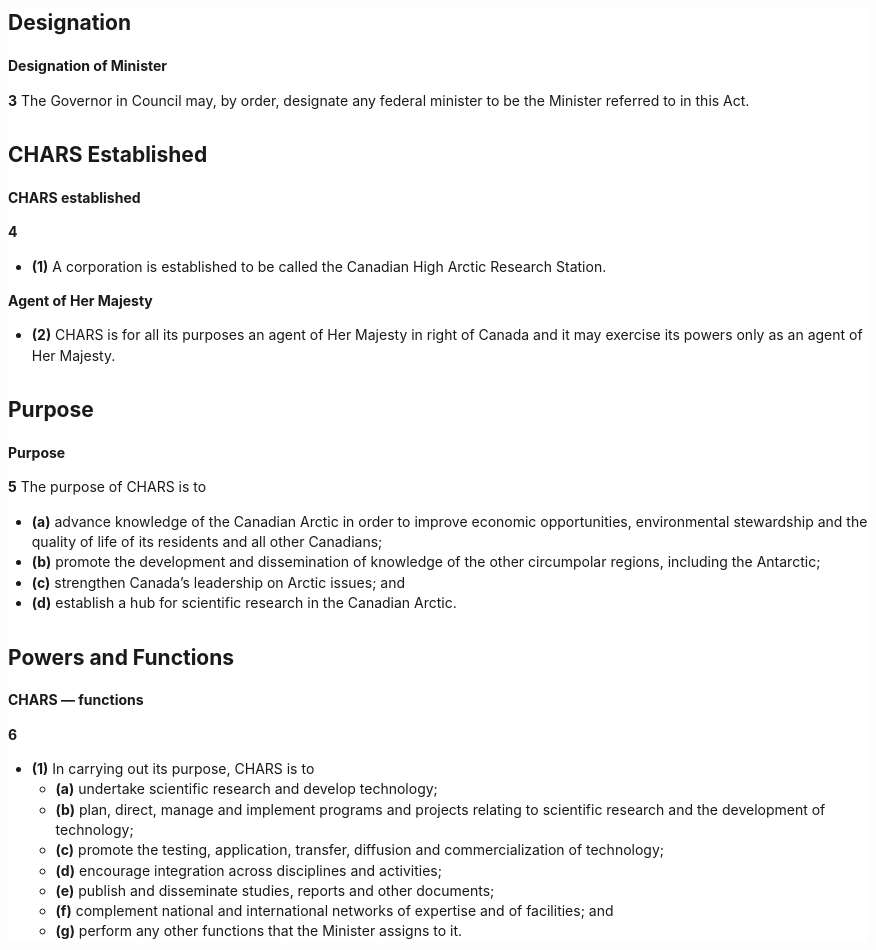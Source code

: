 


## Designation



**Designation of Minister**

**3** The Governor in Council may, by order, designate any federal minister to be the Minister referred to in this Act.




## CHARS Established



**CHARS established**

**4** 

- **(1)** A corporation is established to be called the Canadian High Arctic Research Station.

**Agent of Her Majesty**

- **(2)** CHARS is for all its purposes an agent of Her Majesty in right of Canada and it may exercise its powers only as an agent of Her Majesty.




## Purpose



**Purpose**

**5** The purpose of CHARS is to
- **(a)** advance knowledge of the Canadian Arctic in order to improve economic opportunities, environmental stewardship and the quality of life of its residents and all other Canadians;
- **(b)** promote the development and dissemination of knowledge of the other circumpolar regions, including the Antarctic;
- **(c)** strengthen Canada’s leadership on Arctic issues; and
- **(d)** establish a hub for scientific research in the Canadian Arctic.




## Powers and Functions



**CHARS — functions**

**6** 

- **(1)** In carrying out its purpose, CHARS is to
	- **(a)** undertake scientific research and develop technology;
	- **(b)** plan, direct, manage and implement programs and projects relating to scientific research and the development of technology;
	- **(c)** promote the testing, application, transfer, diffusion and commercialization of technology;
	- **(d)** encourage integration across disciplines and activities;
	- **(e)** publish and disseminate studies, reports and other documents;
	- **(f)** complement national and international networks of expertise and of facilities; and
	- **(g)** perform any other functions that the Minister assigns to it.
